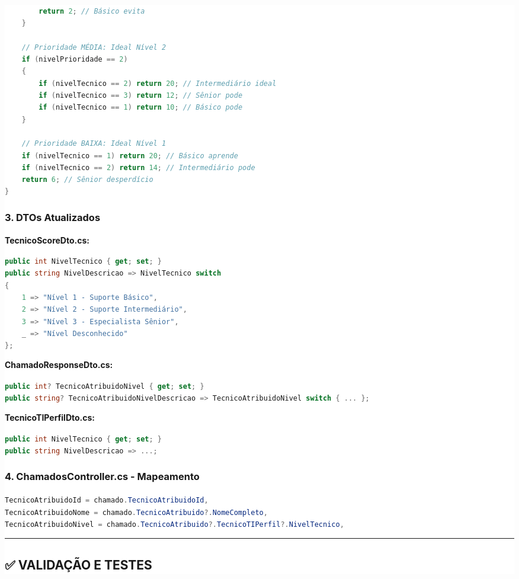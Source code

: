 ```csharp
        return 2; // Básico evita
    }
    
    // Prioridade MÉDIA: Ideal Nível 2
    if (nivelPrioridade == 2)
    {
        if (nivelTecnico == 2) return 20; // Intermediário ideal
        if (nivelTecnico == 3) return 12; // Sênior pode
        if (nivelTecnico == 1) return 10; // Básico pode
    }
    
    // Prioridade BAIXA: Ideal Nível 1
    if (nivelTecnico == 1) return 20; // Básico aprende
    if (nivelTecnico == 2) return 14; // Intermediário pode
    return 6; // Sênior desperdício
}
```

### **3. DTOs Atualizados**

**TecnicoScoreDto.cs:**
```csharp
public int NivelTecnico { get; set; }
public string NivelDescricao => NivelTecnico switch
{
    1 => "Nível 1 - Suporte Básico",
    2 => "Nível 2 - Suporte Intermediário",
    3 => "Nível 3 - Especialista Sênior",
    _ => "Nível Desconhecido"
};
```

**ChamadoResponseDto.cs:**
```csharp
public int? TecnicoAtribuidoNivel { get; set; }
public string? TecnicoAtribuidoNivelDescricao => TecnicoAtribuidoNivel switch { ... };
```

**TecnicoTIPerfilDto.cs:**
```csharp
public int NivelTecnico { get; set; }
public string NivelDescricao => ...;
```

### **4. ChamadosController.cs - Mapeamento**
```csharp
TecnicoAtribuidoId = chamado.TecnicoAtribuidoId,
TecnicoAtribuidoNome = chamado.TecnicoAtribuido?.NomeCompleto,
TecnicoAtribuidoNivel = chamado.TecnicoAtribuido?.TecnicoTIPerfil?.NivelTecnico,
```

---

## ✅ VALIDAÇÃO E TESTES
